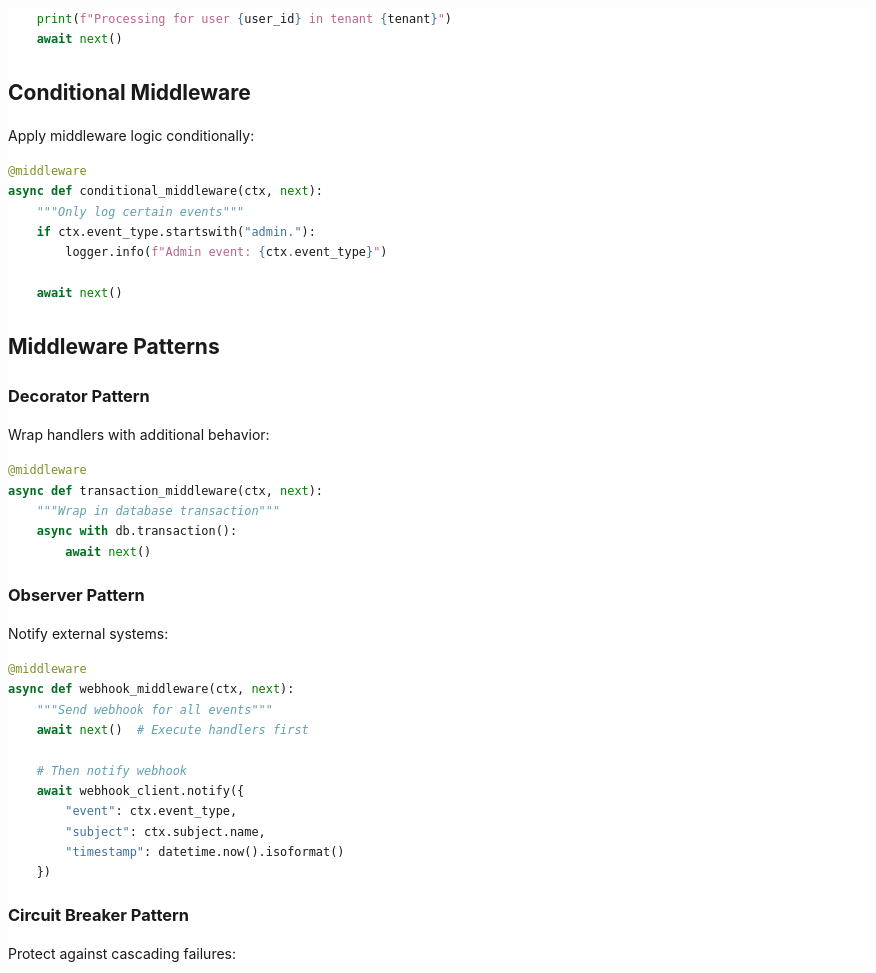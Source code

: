 ```python
    print(f"Processing for user {user_id} in tenant {tenant}")
    await next()
```

## Conditional Middleware

Apply middleware logic conditionally:

```python
@middleware
async def conditional_middleware(ctx, next):
    """Only log certain events"""
    if ctx.event_type.startswith("admin."):
        logger.info(f"Admin event: {ctx.event_type}")

    await next()
```

## Middleware Patterns

### Decorator Pattern

Wrap handlers with additional behavior:

```python
@middleware
async def transaction_middleware(ctx, next):
    """Wrap in database transaction"""
    async with db.transaction():
        await next()
```

### Observer Pattern

Notify external systems:

```python
@middleware
async def webhook_middleware(ctx, next):
    """Send webhook for all events"""
    await next()  # Execute handlers first

    # Then notify webhook
    await webhook_client.notify({
        "event": ctx.event_type,
        "subject": ctx.subject.name,
        "timestamp": datetime.now().isoformat()
    })
```

### Circuit Breaker Pattern

Protect against cascading failures:
